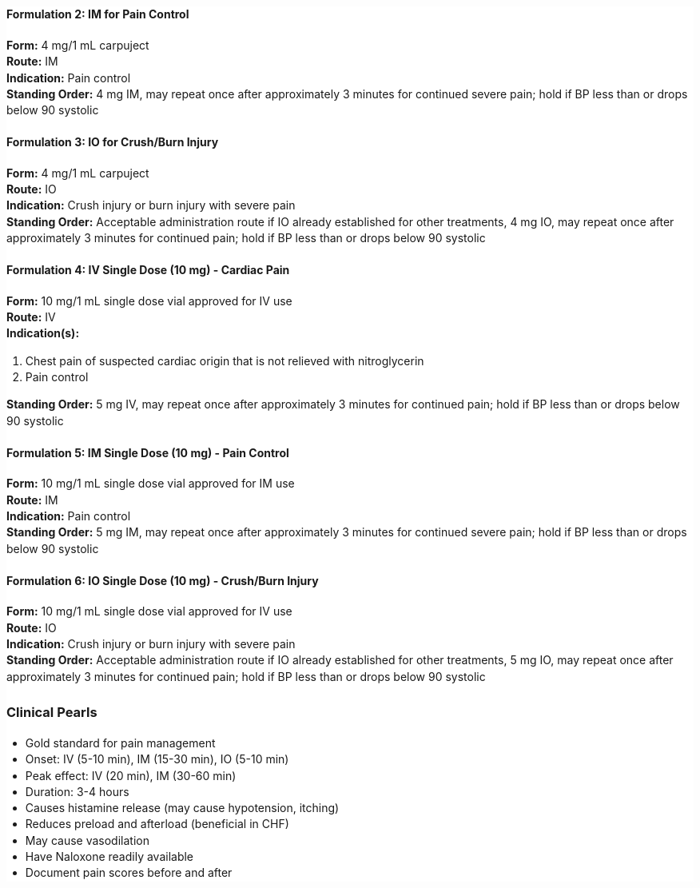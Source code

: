 #### Formulation 2: IM for Pain Control
**Form:** 4 mg/1 mL carpuject  
**Route:** IM  
**Indication:** Pain control  
**Standing Order:** 4 mg IM, may repeat once after approximately 3 minutes for continued severe pain; hold if BP less than or drops below 90 systolic

#### Formulation 3: IO for Crush/Burn Injury
**Form:** 4 mg/1 mL carpuject  
**Route:** IO  
**Indication:** Crush injury or burn injury with severe pain  
**Standing Order:** Acceptable administration route if IO already established for other treatments, 4 mg IO, may repeat once after approximately 3 minutes for continued pain; hold if BP less than or drops below 90 systolic

#### Formulation 4: IV Single Dose (10 mg) - Cardiac Pain
**Form:** 10 mg/1 mL single dose vial approved for IV use  
**Route:** IV  
**Indication(s):**
1. Chest pain of suspected cardiac origin that is not relieved with nitroglycerin
2. Pain control

**Standing Order:** 5 mg IV, may repeat once after approximately 3 minutes for continued pain; hold if BP less than or drops below 90 systolic

#### Formulation 5: IM Single Dose (10 mg) - Pain Control
**Form:** 10 mg/1 mL single dose vial approved for IM use  
**Route:** IM  
**Indication:** Pain control  
**Standing Order:** 5 mg IM, may repeat once after approximately 3 minutes for continued severe pain; hold if BP less than or drops below 90 systolic

#### Formulation 6: IO Single Dose (10 mg) - Crush/Burn Injury
**Form:** 10 mg/1 mL single dose vial approved for IV use  
**Route:** IO  
**Indication:** Crush injury or burn injury with severe pain  
**Standing Order:** Acceptable administration route if IO already established for other treatments, 5 mg IO, may repeat once after approximately 3 minutes for continued pain; hold if BP less than or drops below 90 systolic

### Clinical Pearls
- Gold standard for pain management
- Onset: IV (5-10 min), IM (15-30 min), IO (5-10 min)
- Peak effect: IV (20 min), IM (30-60 min)
- Duration: 3-4 hours
- Causes histamine release (may cause hypotension, itching)
- Reduces preload and afterload (beneficial in CHF)
- May cause vasodilation
- Have Naloxone readily available
- Document pain scores before and after
